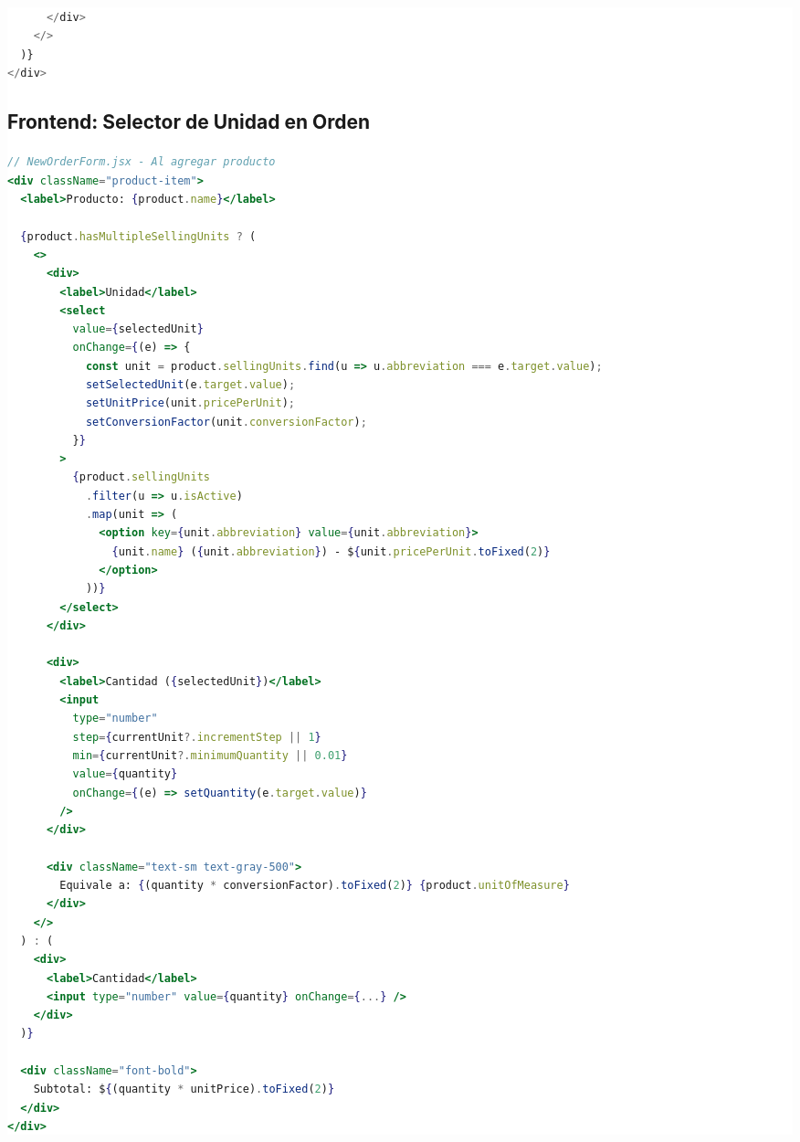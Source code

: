 ```jsx
      </div>
    </>
  )}
</div>
```

## Frontend: Selector de Unidad en Orden

```jsx
// NewOrderForm.jsx - Al agregar producto
<div className="product-item">
  <label>Producto: {product.name}</label>

  {product.hasMultipleSellingUnits ? (
    <>
      <div>
        <label>Unidad</label>
        <select
          value={selectedUnit}
          onChange={(e) => {
            const unit = product.sellingUnits.find(u => u.abbreviation === e.target.value);
            setSelectedUnit(e.target.value);
            setUnitPrice(unit.pricePerUnit);
            setConversionFactor(unit.conversionFactor);
          }}
        >
          {product.sellingUnits
            .filter(u => u.isActive)
            .map(unit => (
              <option key={unit.abbreviation} value={unit.abbreviation}>
                {unit.name} ({unit.abbreviation}) - ${unit.pricePerUnit.toFixed(2)}
              </option>
            ))}
        </select>
      </div>

      <div>
        <label>Cantidad ({selectedUnit})</label>
        <input
          type="number"
          step={currentUnit?.incrementStep || 1}
          min={currentUnit?.minimumQuantity || 0.01}
          value={quantity}
          onChange={(e) => setQuantity(e.target.value)}
        />
      </div>

      <div className="text-sm text-gray-500">
        Equivale a: {(quantity * conversionFactor).toFixed(2)} {product.unitOfMeasure}
      </div>
    </>
  ) : (
    <div>
      <label>Cantidad</label>
      <input type="number" value={quantity} onChange={...} />
    </div>
  )}

  <div className="font-bold">
    Subtotal: ${(quantity * unitPrice).toFixed(2)}
  </div>
</div>
```
